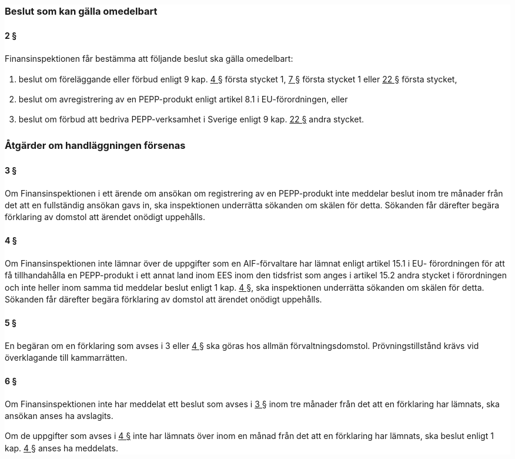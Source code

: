 ### Beslut som kan gälla omedelbart

#### 2 §

Finansinspektionen får bestämma att följande beslut ska gälla omedelbart:

1. beslut om föreläggande eller förbud enligt 9 kap. [4 §](#kap9.4) första stycket 1, [7 §](#kap10.7) första stycket 1 eller [22 §](#kap10.22) första stycket,

2. beslut om avregistrering av en PEPP-produkt enligt artikel 8.1 i EU-förordningen, eller

3. beslut om förbud att bedriva PEPP-verksamhet i Sverige enligt 9 kap. [22 §](#kap9.22) andra stycket.

### Åtgärder om handläggningen försenas

#### 3 §

Om Finansinspektionen i ett ärende om ansökan om registrering av en PEPP-produkt inte meddelar beslut inom tre månader från det att en fullständig ansökan gavs in, ska inspektionen underrätta sökanden om skälen för detta. Sökanden får därefter begära förklaring av domstol att ärendet onödigt uppehålls.

#### 4 §

Om Finansinspektionen inte lämnar över de uppgifter som en AIF-förvaltare har lämnat enligt artikel 15.1 i EU- förordningen för att få tillhandahålla en PEPP-produkt i ett annat land inom EES inom den tidsfrist som anges i artikel 15.2 andra stycket i förordningen och inte heller inom samma tid meddelar beslut enligt 1 kap. [4 §](#kap1.4), ska inspektionen underrätta sökanden om skälen för detta. Sökanden får därefter begära förklaring av domstol att ärendet onödigt uppehålls.

#### 5 §

En begäran om en förklaring som avses i 3 eller [4 §](#kap10.4) ska göras hos allmän förvaltningsdomstol. Prövningstillstånd krävs vid överklagande till kammarrätten.

#### 6 §

Om Finansinspektionen inte har meddelat ett beslut som avses i [3 §](#kap10.3) inom tre månader från det att en förklaring har lämnats, ska ansökan anses ha avslagits.

Om de uppgifter som avses i [4 §](#kap10.4) inte har lämnats över inom en månad från det att en förklaring har lämnats, ska beslut enligt 1 kap. [4 §](#kap1.4) anses ha meddelats.